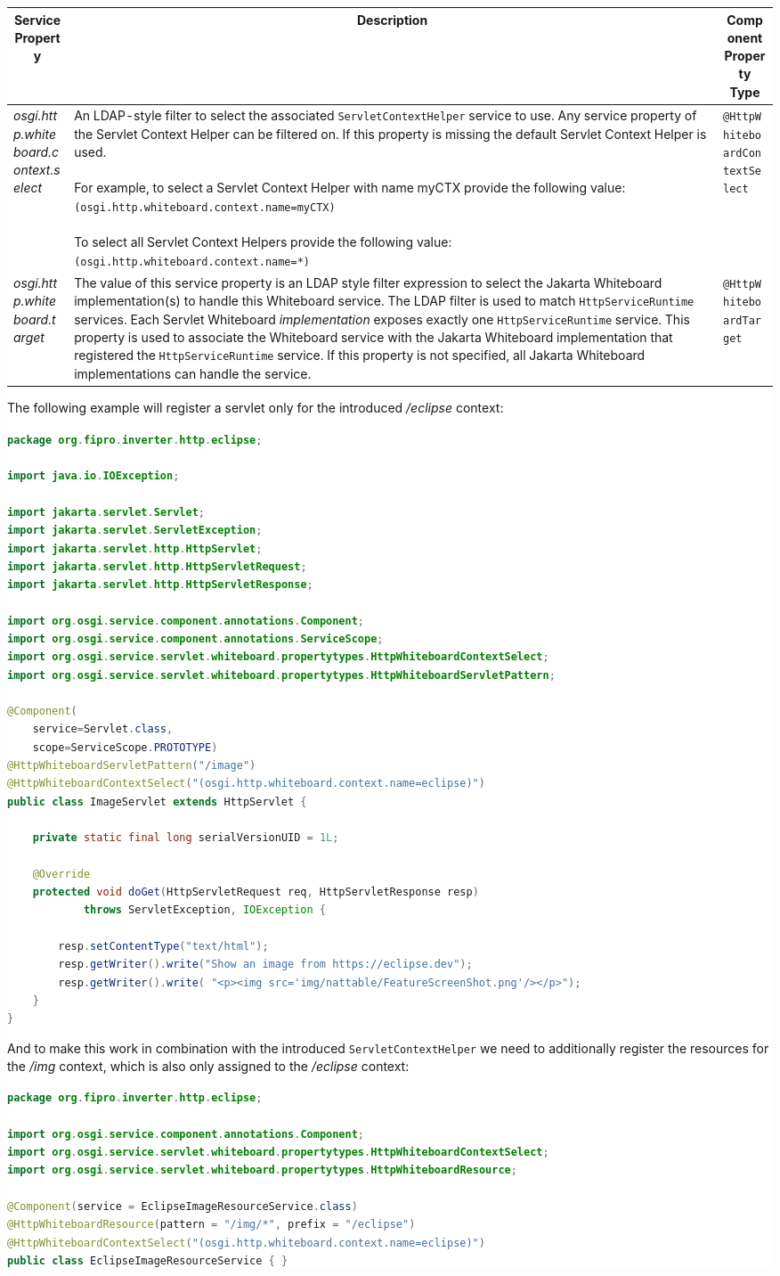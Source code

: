 | **Service Property** | **Description** | **Component Property Type** |
| --- | --- | --- |
| _osgi.http.whiteboard.context.select_ | An LDAP-style filter to select the associated `ServletContextHelper` service to use. Any service property of the Servlet Context Helper can be filtered on. If this property is missing the default Servlet Context Helper is used.<br><br>For example, to select a Servlet Context Helper with name myCTX provide the following value:<br>`(osgi.http.whiteboard.context.name=myCTX)`<br><br>To select all Servlet Context Helpers provide the following value:<br>`(osgi.http.whiteboard.context.name=*)` | `@HttpWhiteboardContextSelect` |
| _osgi.http.whiteboard.target_ | The value of this service property is an LDAP style filter expression to select the Jakarta Whiteboard implementation(s) to handle this Whiteboard service. The LDAP filter is used to match `HttpServiceRuntime` services. Each Servlet Whiteboard _implementation_ exposes exactly one `HttpServiceRuntime` service. This property is used to associate the Whiteboard service with the Jakarta Whiteboard implementation that registered the `HttpServiceRuntime` service. If this property is not specified, all Jakarta Whiteboard implementations can handle the service. | `@HttpWhiteboardTarget` |

The following example will register a servlet only for the introduced _/eclipse_ context:

``` java
package org.fipro.inverter.http.eclipse;

import java.io.IOException;

import jakarta.servlet.Servlet;
import jakarta.servlet.ServletException;
import jakarta.servlet.http.HttpServlet;
import jakarta.servlet.http.HttpServletRequest;
import jakarta.servlet.http.HttpServletResponse;

import org.osgi.service.component.annotations.Component;
import org.osgi.service.component.annotations.ServiceScope;
import org.osgi.service.servlet.whiteboard.propertytypes.HttpWhiteboardContextSelect;
import org.osgi.service.servlet.whiteboard.propertytypes.HttpWhiteboardServletPattern;

@Component(
    service=Servlet.class,
    scope=ServiceScope.PROTOTYPE) 
@HttpWhiteboardServletPattern("/image")
@HttpWhiteboardContextSelect("(osgi.http.whiteboard.context.name=eclipse)")
public class ImageServlet extends HttpServlet {

    private static final long serialVersionUID = 1L;

    @Override
    protected void doGet(HttpServletRequest req, HttpServletResponse resp)
            throws ServletException, IOException {

        resp.setContentType("text/html");
        resp.getWriter().write("Show an image from https://eclipse.dev");
        resp.getWriter().write( "<p><img src='img/nattable/FeatureScreenShot.png'/></p>");
    }
}
```

And to make this work in combination with the introduced `ServletContextHelper` we need to additionally register the resources for the _/img_ context, which is also only assigned to the _/eclipse_ context:

``` java
package org.fipro.inverter.http.eclipse;

import org.osgi.service.component.annotations.Component;
import org.osgi.service.servlet.whiteboard.propertytypes.HttpWhiteboardContextSelect;
import org.osgi.service.servlet.whiteboard.propertytypes.HttpWhiteboardResource;

@Component(service = EclipseImageResourceService.class)
@HttpWhiteboardResource(pattern = "/img/*", prefix = "/eclipse")
@HttpWhiteboardContextSelect("(osgi.http.whiteboard.context.name=eclipse)")
public class EclipseImageResourceService { }
```

